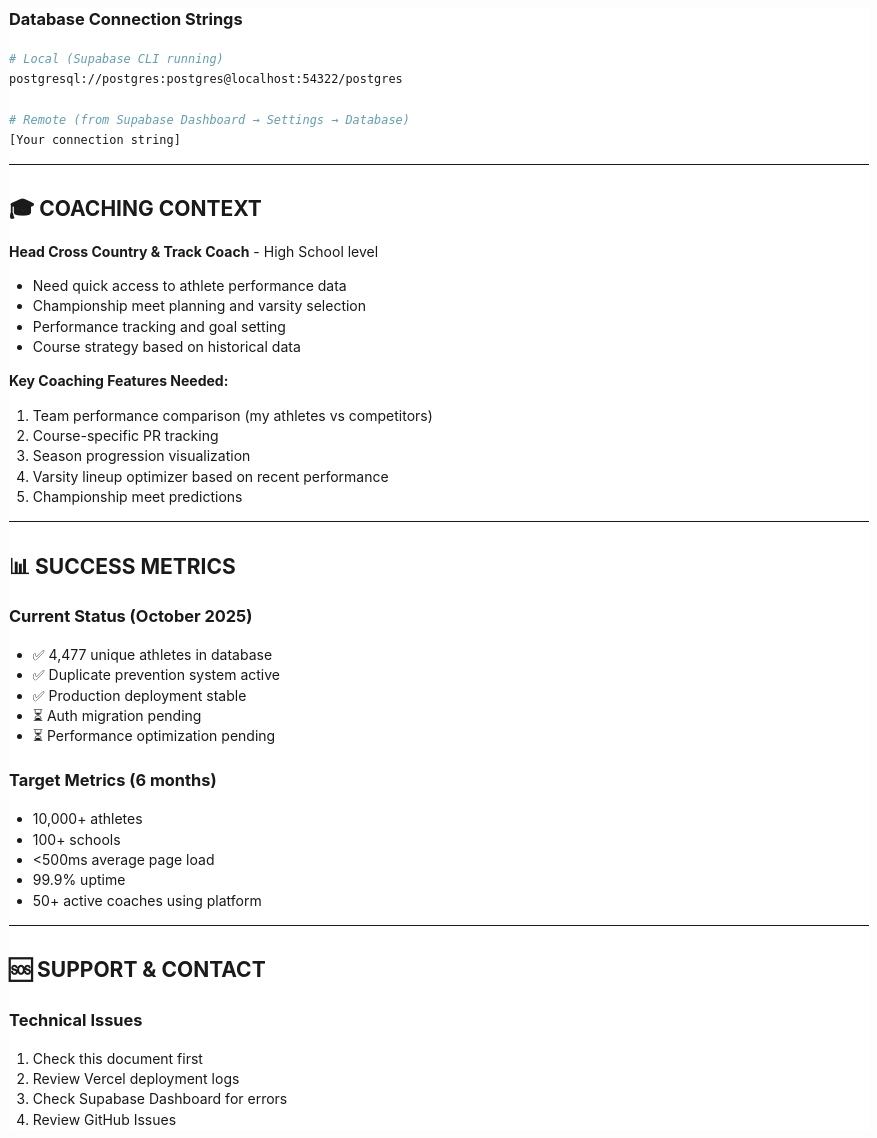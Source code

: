 ### Database Connection Strings
```bash
# Local (Supabase CLI running)
postgresql://postgres:postgres@localhost:54322/postgres

# Remote (from Supabase Dashboard → Settings → Database)
[Your connection string]
```

---

## 🎓 COACHING CONTEXT

**Head Cross Country & Track Coach** - High School level
- Need quick access to athlete performance data
- Championship meet planning and varsity selection
- Performance tracking and goal setting
- Course strategy based on historical data

**Key Coaching Features Needed:**
1. Team performance comparison (my athletes vs competitors)
2. Course-specific PR tracking
3. Season progression visualization
4. Varsity lineup optimizer based on recent performance
5. Championship meet predictions

---

## 📊 SUCCESS METRICS

### Current Status (October 2025)
- ✅ 4,477 unique athletes in database
- ✅ Duplicate prevention system active
- ✅ Production deployment stable
- ⏳ Auth migration pending
- ⏳ Performance optimization pending

### Target Metrics (6 months)
- 10,000+ athletes
- 100+ schools
- <500ms average page load
- 99.9% uptime
- 50+ active coaches using platform

---

## 🆘 SUPPORT & CONTACT

### Technical Issues
1. Check this document first
2. Review Vercel deployment logs
3. Check Supabase Dashboard for errors
4. Review GitHub Issues

